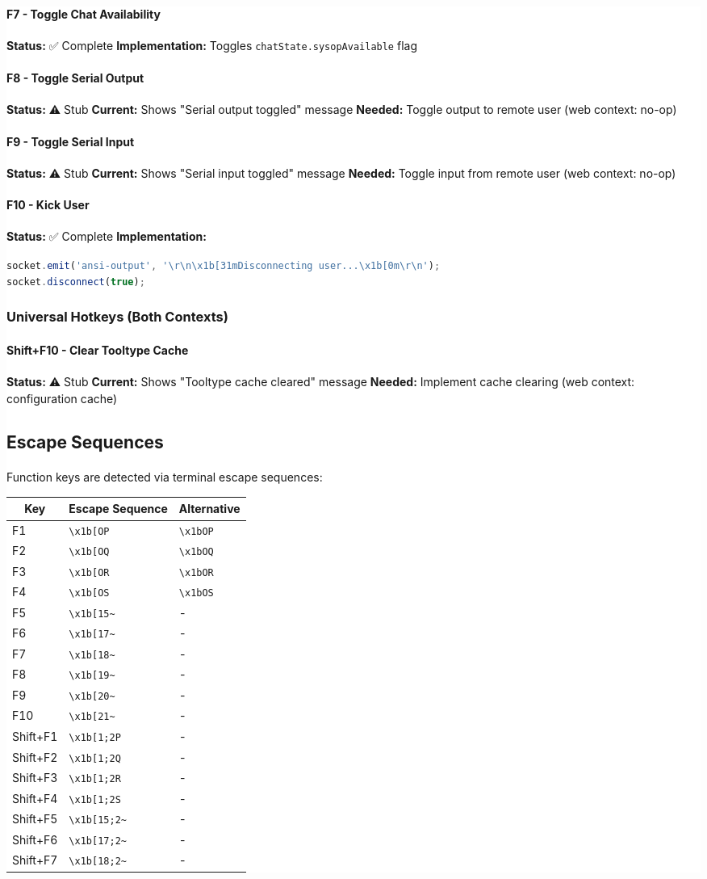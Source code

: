 #### F7 - Toggle Chat Availability
**Status:** ✅ Complete
**Implementation:** Toggles `chatState.sysopAvailable` flag

#### F8 - Toggle Serial Output
**Status:** ⚠️ Stub
**Current:** Shows "Serial output toggled" message
**Needed:** Toggle output to remote user (web context: no-op)

#### F9 - Toggle Serial Input
**Status:** ⚠️ Stub
**Current:** Shows "Serial input toggled" message
**Needed:** Toggle input from remote user (web context: no-op)

#### F10 - Kick User
**Status:** ✅ Complete
**Implementation:**
```typescript
socket.emit('ansi-output', '\r\n\x1b[31mDisconnecting user...\x1b[0m\r\n');
socket.disconnect(true);
```

### Universal Hotkeys (Both Contexts)

#### Shift+F10 - Clear Tooltype Cache
**Status:** ⚠️ Stub
**Current:** Shows "Tooltype cache cleared" message
**Needed:** Implement cache clearing (web context: configuration cache)

## Escape Sequences

Function keys are detected via terminal escape sequences:

| Key | Escape Sequence | Alternative |
|-----|-----------------|-------------|
| F1 | `\x1b[OP` | `\x1bOP` |
| F2 | `\x1b[OQ` | `\x1bOQ` |
| F3 | `\x1b[OR` | `\x1bOR` |
| F4 | `\x1b[OS` | `\x1bOS` |
| F5 | `\x1b[15~` | - |
| F6 | `\x1b[17~` | - |
| F7 | `\x1b[18~` | - |
| F8 | `\x1b[19~` | - |
| F9 | `\x1b[20~` | - |
| F10 | `\x1b[21~` | - |
| Shift+F1 | `\x1b[1;2P` | - |
| Shift+F2 | `\x1b[1;2Q` | - |
| Shift+F3 | `\x1b[1;2R` | - |
| Shift+F4 | `\x1b[1;2S` | - |
| Shift+F5 | `\x1b[15;2~` | - |
| Shift+F6 | `\x1b[17;2~` | - |
| Shift+F7 | `\x1b[18;2~` | - |